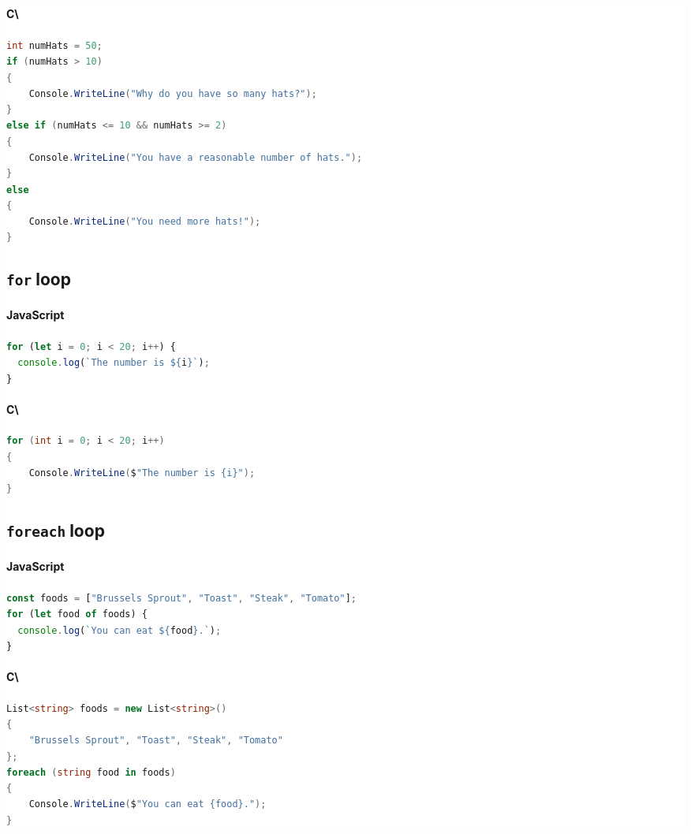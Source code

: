 #### C\

```cs
int numHats = 50;
if (numHats > 10)
{
    Console.WriteLine("Why do you have so many hats?");
}
else if (numHats <= 10 && numHats >= 2)
{
    Console.WriteLine("You have a reasonable number of hats.");
}
else
{
    Console.WriteLine("You need more hats!");
}
```

## `for` loop

#### JavaScript

```js
for (let i = 0; i < 20; i++) {
  console.log(`The number is ${i}`);
}
```

#### C\

```cs
for (int i = 0; i < 20; i++)
{
    Console.WriteLine($"The number is {i}");
}
```

## `foreach` loop

#### JavaScript

```js
const foods = ["Brussels Sprout", "Toast", "Steak", "Tomato"];
for (let food of foods) {
  console.log(`You can eat ${food}.`);
}
```

#### C\

```cs
List<string> foods = new List<string>()
{
    "Brussels Sprout", "Toast", "Steak", "Tomato"
};
foreach (string food in foods)
{
    Console.WriteLine($"You can eat {food}.");
}
```

